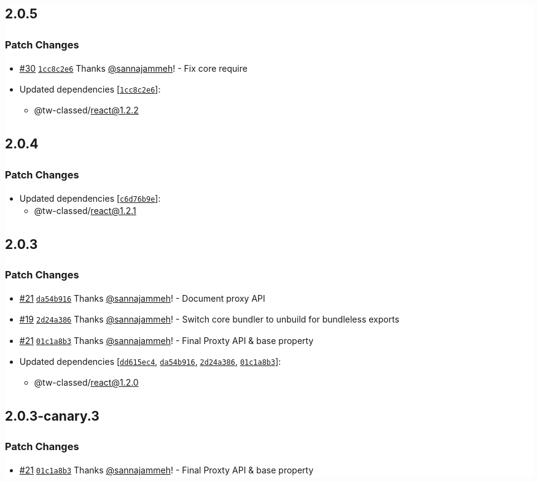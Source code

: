 ## 2.0.5

### Patch Changes

- [#30](https://github.com/sannajammeh/tw-classed/pull/30) [`1cc8c2e6`](https://github.com/sannajammeh/tw-classed/commit/1cc8c2e6dcb407e21897f4360aa1ba4ae608b44e) Thanks [@sannajammeh](https://github.com/sannajammeh)! - Fix core require

- Updated dependencies [[`1cc8c2e6`](https://github.com/sannajammeh/tw-classed/commit/1cc8c2e6dcb407e21897f4360aa1ba4ae608b44e)]:
  - @tw-classed/react@1.2.2

## 2.0.4

### Patch Changes

- Updated dependencies [[`c6d76b9e`](https://github.com/sannajammeh/tw-classed/commit/c6d76b9e77262a227b6430e32a3e2fc95a32a58f)]:
  - @tw-classed/react@1.2.1

## 2.0.3

### Patch Changes

- [#21](https://github.com/sannajammeh/tw-classed/pull/21) [`da54b916`](https://github.com/sannajammeh/tw-classed/commit/da54b9160435d8f85bd789093389f67c76142712) Thanks [@sannajammeh](https://github.com/sannajammeh)! - Document proxy API

- [#19](https://github.com/sannajammeh/tw-classed/pull/19) [`2d24a386`](https://github.com/sannajammeh/tw-classed/commit/2d24a3864977721d88772b0540e727fb1145459b) Thanks [@sannajammeh](https://github.com/sannajammeh)! - Switch core bundler to unbuild for bundleless exports

- [#21](https://github.com/sannajammeh/tw-classed/pull/21) [`01c1a8b3`](https://github.com/sannajammeh/tw-classed/commit/01c1a8b3efb3d65ded722e20d5e570034a5f2b28) Thanks [@sannajammeh](https://github.com/sannajammeh)! - Final Proxty API & base property

- Updated dependencies [[`dd615ec4`](https://github.com/sannajammeh/tw-classed/commit/dd615ec433a4b2b6fe1bb96029eda277328aaaaf), [`da54b916`](https://github.com/sannajammeh/tw-classed/commit/da54b9160435d8f85bd789093389f67c76142712), [`2d24a386`](https://github.com/sannajammeh/tw-classed/commit/2d24a3864977721d88772b0540e727fb1145459b), [`01c1a8b3`](https://github.com/sannajammeh/tw-classed/commit/01c1a8b3efb3d65ded722e20d5e570034a5f2b28)]:
  - @tw-classed/react@1.2.0

## 2.0.3-canary.3

### Patch Changes

- [#21](https://github.com/sannajammeh/tw-classed/pull/21) [`01c1a8b3`](https://github.com/sannajammeh/tw-classed/commit/01c1a8b3efb3d65ded722e20d5e570034a5f2b28) Thanks [@sannajammeh](https://github.com/sannajammeh)! - Final Proxty API & base property
